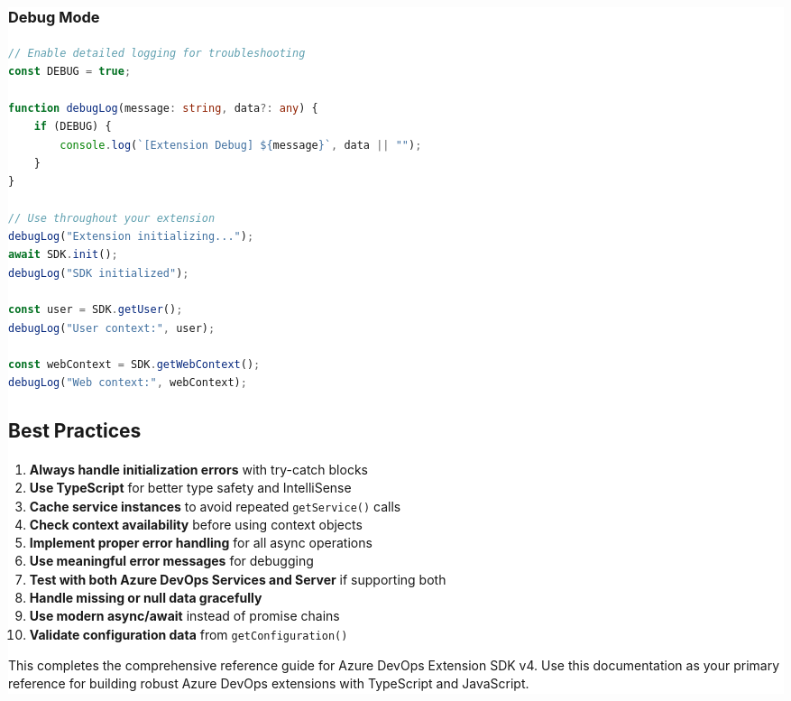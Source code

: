 ### Debug Mode

```typescript
// Enable detailed logging for troubleshooting
const DEBUG = true;

function debugLog(message: string, data?: any) {
	if (DEBUG) {
		console.log(`[Extension Debug] ${message}`, data || "");
	}
}

// Use throughout your extension
debugLog("Extension initializing...");
await SDK.init();
debugLog("SDK initialized");

const user = SDK.getUser();
debugLog("User context:", user);

const webContext = SDK.getWebContext();
debugLog("Web context:", webContext);
```

## Best Practices

1. **Always handle initialization errors** with try-catch blocks
2. **Use TypeScript** for better type safety and IntelliSense
3. **Cache service instances** to avoid repeated `getService()` calls
4. **Check context availability** before using context objects
5. **Implement proper error handling** for all async operations
6. **Use meaningful error messages** for debugging
7. **Test with both Azure DevOps Services and Server** if supporting both
8. **Handle missing or null data gracefully**
9. **Use modern async/await** instead of promise chains
10. **Validate configuration data** from `getConfiguration()`

This completes the comprehensive reference guide for Azure DevOps Extension SDK v4. Use this documentation as your primary reference for building robust Azure DevOps extensions with TypeScript and JavaScript.
